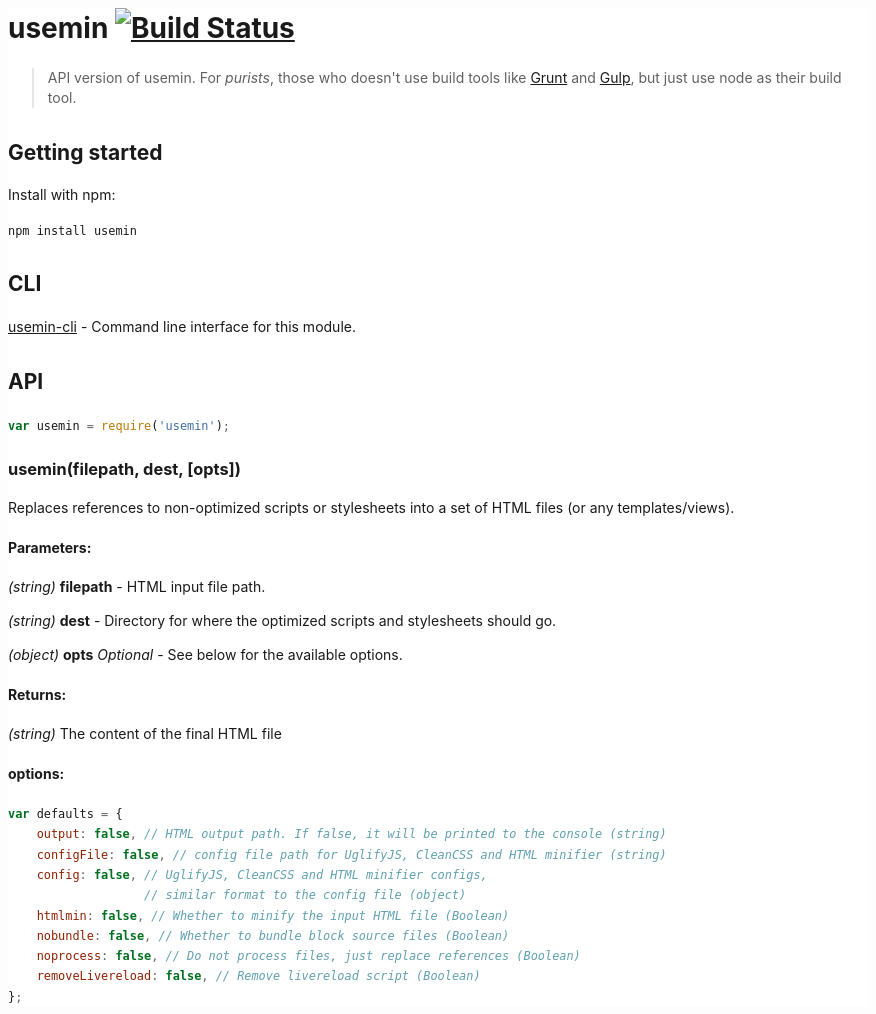 # usemin [![Build Status](https://travis-ci.org/nelsyeung/usemin.svg?branch=master)](https://travis-ci.org/nelsyeung/usemin)

> API version of usemin. For _purists_, those who doesn't use build tools like [Grunt](https://github.com/yeoman/grunt-usemin) and [Gulp](https://github.com/zont/gulp-usemin), but just use node as their build tool.

## Getting started

Install with npm:
```sh
npm install usemin
```

## CLI
[usemin-cli](https://github.com/nelsyeung/usemin-cli) - Command line interface for this module.

## API
```js
var usemin = require('usemin');
```

### usemin(filepath, dest, [opts])
Replaces references to non-optimized scripts or stylesheets into a set of HTML files (or any templates/views).

#### Parameters:
*(string)* **filepath** - HTML input file path.

*(string)* **dest** - Directory for where the optimized scripts and stylesheets should go.

*(object)* **opts** *Optional* - See below for the available options.

#### Returns:
*(string)* The content of the final HTML file

#### options:
```js
var defaults = {
	output: false, // HTML output path. If false, it will be printed to the console (string)
	configFile: false, // config file path for UglifyJS, CleanCSS and HTML minifier (string)
	config: false, // UglifyJS, CleanCSS and HTML minifier configs,
	               // similar format to the config file (object)
	htmlmin: false, // Whether to minify the input HTML file (Boolean)
	nobundle: false, // Whether to bundle block source files (Boolean)
	noprocess: false, // Do not process files, just replace references (Boolean)
	removeLivereload: false, // Remove livereload script (Boolean)
};
```
